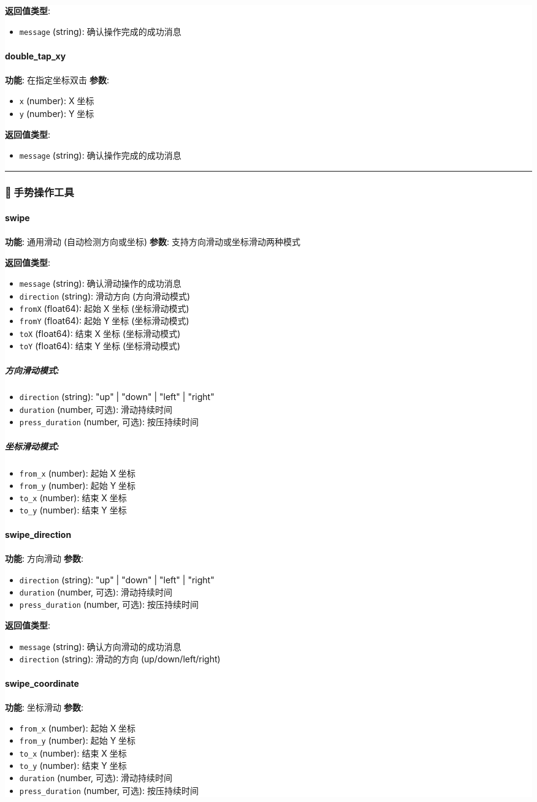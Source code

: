 **返回值类型**:
- `message` (string): 确认操作完成的成功消息

#### double_tap_xy
**功能**: 在指定坐标双击
**参数**:
- `x` (number): X 坐标
- `y` (number): Y 坐标

**返回值类型**:
- `message` (string): 确认操作完成的成功消息

---

### 🔄 手势操作工具

#### swipe
**功能**: 通用滑动 (自动检测方向或坐标)
**参数**: 支持方向滑动或坐标滑动两种模式

**返回值类型**:
- `message` (string): 确认滑动操作的成功消息
- `direction` (string): 滑动方向 (方向滑动模式)
- `fromX` (float64): 起始 X 坐标 (坐标滑动模式)
- `fromY` (float64): 起始 Y 坐标 (坐标滑动模式)
- `toX` (float64): 结束 X 坐标 (坐标滑动模式)
- `toY` (float64): 结束 Y 坐标 (坐标滑动模式)

##### 方向滑动模式:
- `direction` (string): "up" | "down" | "left" | "right"
- `duration` (number, 可选): 滑动持续时间
- `press_duration` (number, 可选): 按压持续时间

##### 坐标滑动模式:
- `from_x` (number): 起始 X 坐标
- `from_y` (number): 起始 Y 坐标
- `to_x` (number): 结束 X 坐标
- `to_y` (number): 结束 Y 坐标

#### swipe_direction
**功能**: 方向滑动
**参数**:
- `direction` (string): "up" | "down" | "left" | "right"
- `duration` (number, 可选): 滑动持续时间
- `press_duration` (number, 可选): 按压持续时间

**返回值类型**:
- `message` (string): 确认方向滑动的成功消息
- `direction` (string): 滑动的方向 (up/down/left/right)

#### swipe_coordinate
**功能**: 坐标滑动
**参数**:
- `from_x` (number): 起始 X 坐标
- `from_y` (number): 起始 Y 坐标
- `to_x` (number): 结束 X 坐标
- `to_y` (number): 结束 Y 坐标
- `duration` (number, 可选): 滑动持续时间
- `press_duration` (number, 可选): 按压持续时间
